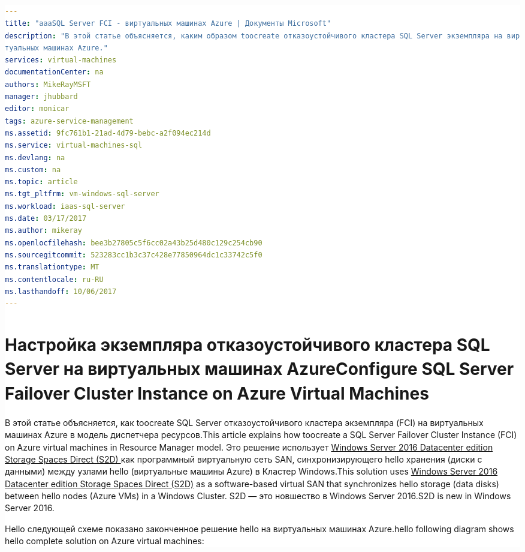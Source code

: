 ```yaml
---
title: "aaaSQL Server FCI - виртуальных машинах Azure | Документы Microsoft"
description: "В этой статье объясняется, каким образом toocreate отказоустойчивого кластера SQL Server экземпляра на виртуальных машинах Azure."
services: virtual-machines
documentationCenter: na
authors: MikeRayMSFT
manager: jhubbard
editor: monicar
tags: azure-service-management
ms.assetid: 9fc761b1-21ad-4d79-bebc-a2f094ec214d
ms.service: virtual-machines-sql
ms.devlang: na
ms.custom: na
ms.topic: article
ms.tgt_pltfrm: vm-windows-sql-server
ms.workload: iaas-sql-server
ms.date: 03/17/2017
ms.author: mikeray
ms.openlocfilehash: bee3b27805c5f6cc02a43b25d480c129c254cb90
ms.sourcegitcommit: 523283cc1b3c37c428e77850964dc1c33742c5f0
ms.translationtype: MT
ms.contentlocale: ru-RU
ms.lasthandoff: 10/06/2017
---
```

# <a name="configure-sql-server-failover-cluster-instance-on-azure-virtual-machines"></a><span data-ttu-id="e690b-103">Настройка экземпляра отказоустойчивого кластера SQL Server на виртуальных машинах Azure</span><span class="sxs-lookup"><span data-stu-id="e690b-103">Configure SQL Server Failover Cluster Instance on Azure Virtual Machines</span></span>

<span data-ttu-id="e690b-104">В этой статье объясняется, как toocreate SQL Server отказоустойчивого кластера экземпляра (FCI) на виртуальных машинах Azure в модель диспетчера ресурсов.</span><span class="sxs-lookup"><span data-stu-id="e690b-104">This article explains how toocreate a SQL Server Failover Cluster Instance (FCI) on Azure virtual machines in Resource Manager model.</span></span> <span data-ttu-id="e690b-105">Это решение использует [Windows Server 2016 Datacenter edition Storage Spaces Direct \(S2D\) ](http://technet.microsoft.com/windows-server-docs/storage/storage-spaces/storage-spaces-direct-overview) как программный виртуальную сеть SAN, синхронизирующего hello хранения (диски с данными) между узлами hello (виртуальные машины Azure) в Кластер Windows.</span><span class="sxs-lookup"><span data-stu-id="e690b-105">This solution uses [Windows Server 2016 Datacenter edition Storage Spaces Direct \(S2D\)](http://technet.microsoft.com/windows-server-docs/storage/storage-spaces/storage-spaces-direct-overview) as a software-based virtual SAN that synchronizes hello storage (data disks) between hello nodes (Azure VMs) in a Windows Cluster.</span></span> <span data-ttu-id="e690b-106">S2D — это новшество в Windows Server 2016.</span><span class="sxs-lookup"><span data-stu-id="e690b-106">S2D is new in Windows Server 2016.</span></span>

<span data-ttu-id="e690b-107">Hello следующей схеме показано законченное решение hello на виртуальных машинах Azure.</span><span class="sxs-lookup"><span data-stu-id="e690b-107">hello following diagram shows hello complete solution on Azure virtual machines:</span></span>
